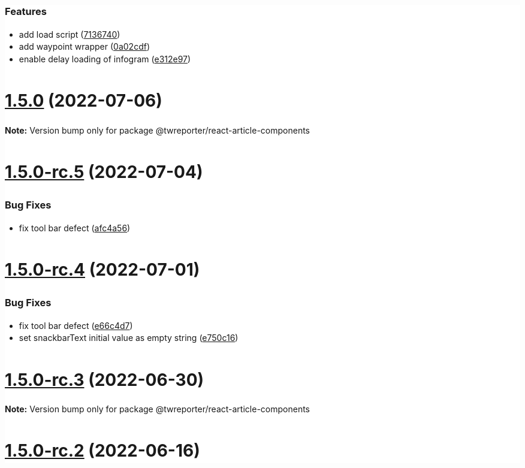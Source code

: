 ### Features

- add load script ([7136740](https://github.com/twreporter/twreporter-npm-packages/commit/7136740ad4f8152dc92bfcdb677924a7f1b37613))
- add waypoint wrapper ([0a02cdf](https://github.com/twreporter/twreporter-npm-packages/commit/0a02cdf7cd0e5d53e8c62cf1666be51688464784))
- enable delay loading of infogram ([e312e97](https://github.com/twreporter/twreporter-npm-packages/commit/e312e97fcc000a7bf211f55db5675a08cee99ee9))

# [1.5.0](https://github.com/twreporter/twreporter-npm-packages/compare/@twreporter/react-article-components@1.5.0-rc.5...@twreporter/react-article-components@1.5.0) (2022-07-06)

**Note:** Version bump only for package @twreporter/react-article-components

# [1.5.0-rc.5](https://github.com/twreporter/twreporter-npm-packages/compare/@twreporter/react-article-components@1.5.0-rc.4...@twreporter/react-article-components@1.5.0-rc.5) (2022-07-04)

### Bug Fixes

- fix tool bar defect ([afc4a56](https://github.com/twreporter/twreporter-npm-packages/commit/afc4a568c27c0614ff2bec460cb07813fbfdfe5a))

# [1.5.0-rc.4](https://github.com/twreporter/twreporter-npm-packages/compare/@twreporter/react-article-components@1.5.0-rc.3...@twreporter/react-article-components@1.5.0-rc.4) (2022-07-01)

### Bug Fixes

- fix tool bar defect ([e66c4d7](https://github.com/twreporter/twreporter-npm-packages/commit/e66c4d7eeb87ca61f16f1dede8a191aaf2c8ed80))
- set snackbarText initial value as empty string ([e750c16](https://github.com/twreporter/twreporter-npm-packages/commit/e750c1636f26c837c6d96f8a7296e8e1c0ce7964))

# [1.5.0-rc.3](https://github.com/twreporter/twreporter-npm-packages/compare/@twreporter/react-article-components@1.5.0-rc.2...@twreporter/react-article-components@1.5.0-rc.3) (2022-06-30)

**Note:** Version bump only for package @twreporter/react-article-components

# [1.5.0-rc.2](https://github.com/twreporter/twreporter-npm-packages/compare/@twreporter/react-article-components@1.5.0-rc.1...@twreporter/react-article-components@1.5.0-rc.2) (2022-06-16)
